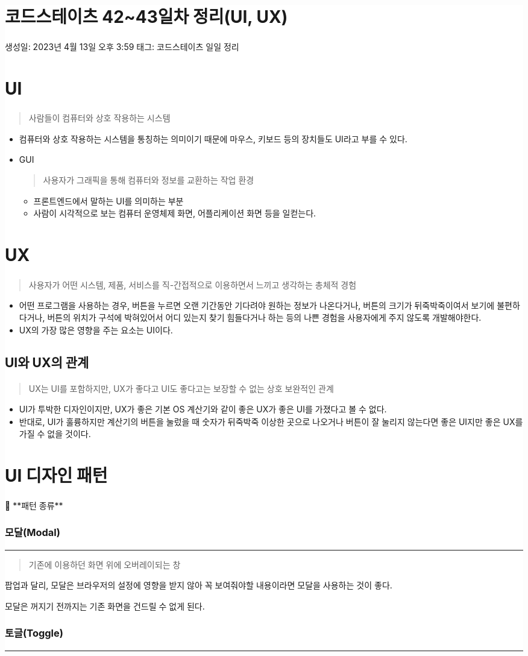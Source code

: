 # 코드스테이츠 42~43일차 정리(UI, UX)

생성일: 2023년 4월 13일 오후 3:59
태그: 코드스테이츠 일일 정리

# UI

> 사람들이 컴퓨터와 상호 작용하는 시스템
> 
- 컴퓨터와 상호 작용하는 시스템을 통칭하는 의미이기 때문에 마우스, 키보드 등의 장치들도 UI라고 부를 수 있다.
- GUI
    
    > 사용자가 그래픽을 통해 컴퓨터와 정보를 교환하는 작업 환경
    > 
    - 프론트엔드에서 말하는 UI를 의미하는 부분
    - 사람이 시각적으로 보는 컴퓨터 운영체제 화면, 어플리케이션 화면 등을 일컫는다.

# UX

> 사용자가 어떤 시스템, 제품, 서비스를 직-간접적으로 이용하면서 느끼고 생각하는 총체적 경험
> 
- 어떤 프로그램을 사용하는 경우, 버튼을 누르면 오랜 기간동안 기다려야 원하는 정보가 나온다거나, 버튼의 크기가 뒤죽박죽이여서 보기에 불편하다거나, 버튼의 위치가 구석에 박혀있어서 어디 있는지 찾기 힘들다거나 하는 등의 나쁜 경험을 사용자에게 주지 않도록 개발해야한다.
- UX의 가장 많은 영향을 주는 요소는 UI이다.

## UI와 UX의 관계

> UX는 UI를 포함하지만, UX가 좋다고 UI도 좋다고는 보장할 수 없는 상호 보완적인 관계
> 
- UI가 투박한 디자인이지만, UX가 좋은 기본 OS 계산기와 같이 좋은 UX가 좋은 UI를 가졌다고 볼 수 없다.
- 반대로, UI가 훌륭하지만 계산기의 버튼을 눌렀을 때 숫자가 뒤죽박죽 이상한 곳으로 나오거나 버튼이 잘 눌리지 않는다면 좋은 UI지만 좋은 UX를 가질 수 없을 것이다.

# UI 디자인 패턴

<aside>
📘 **패턴 종류**

### 모달(Modal)

---

> 기존에 이용하던 화면 위에 오버레이되는 창
> 

팝업과 달리, 모달은 브라우저의 설정에 영향을 받지 않아 꼭 보여줘야할 내용이라면 모달을 사용하는 것이 좋다.

모달은 꺼지기 전까지는 기존 화면을 건드릴 수 없게 된다.

### 토글(Toggle)

---